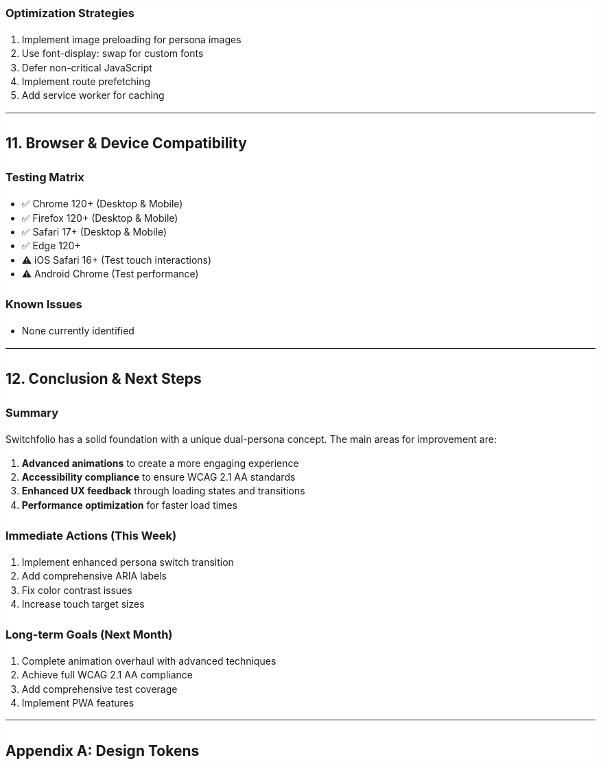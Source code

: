 ### Optimization Strategies
1. Implement image preloading for persona images
2. Use font-display: swap for custom fonts
3. Defer non-critical JavaScript
4. Implement route prefetching
5. Add service worker for caching

---

## 11. Browser & Device Compatibility

### Testing Matrix
- ✅ Chrome 120+ (Desktop & Mobile)
- ✅ Firefox 120+ (Desktop & Mobile)
- ✅ Safari 17+ (Desktop & Mobile)
- ✅ Edge 120+
- ⚠️ iOS Safari 16+ (Test touch interactions)
- ⚠️ Android Chrome (Test performance)

### Known Issues
- None currently identified

---

## 12. Conclusion & Next Steps

### Summary
Switchfolio has a solid foundation with a unique dual-persona concept. The main areas for improvement are:
1. **Advanced animations** to create a more engaging experience
2. **Accessibility compliance** to ensure WCAG 2.1 AA standards
3. **Enhanced UX feedback** through loading states and transitions
4. **Performance optimization** for faster load times

### Immediate Actions (This Week)
1. Implement enhanced persona switch transition
2. Add comprehensive ARIA labels
3. Fix color contrast issues
4. Increase touch target sizes

### Long-term Goals (Next Month)
1. Complete animation overhaul with advanced techniques
2. Achieve full WCAG 2.1 AA compliance
3. Add comprehensive test coverage
4. Implement PWA features

---

## Appendix A: Design Tokens
